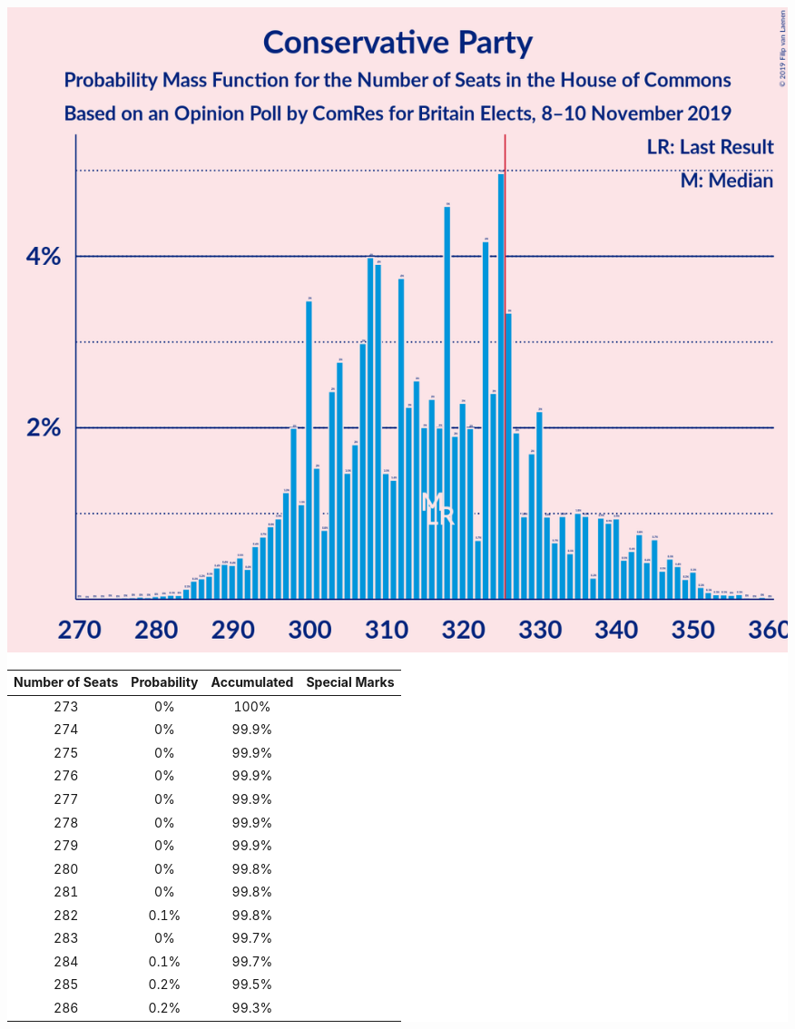 ![Graph with seats probability mass function not yet produced](2019-11-10-ComRes-seats-pmf-conservativeparty.png "Seats Probability Mass Function")

| Number of Seats | Probability | Accumulated | Special Marks |
|:---------------:|:-----------:|:-----------:|:-------------:|
| 273 | 0% | 100% |  |
| 274 | 0% | 99.9% |  |
| 275 | 0% | 99.9% |  |
| 276 | 0% | 99.9% |  |
| 277 | 0% | 99.9% |  |
| 278 | 0% | 99.9% |  |
| 279 | 0% | 99.9% |  |
| 280 | 0% | 99.8% |  |
| 281 | 0% | 99.8% |  |
| 282 | 0.1% | 99.8% |  |
| 283 | 0% | 99.7% |  |
| 284 | 0.1% | 99.7% |  |
| 285 | 0.2% | 99.5% |  |
| 286 | 0.2% | 99.3% |  |